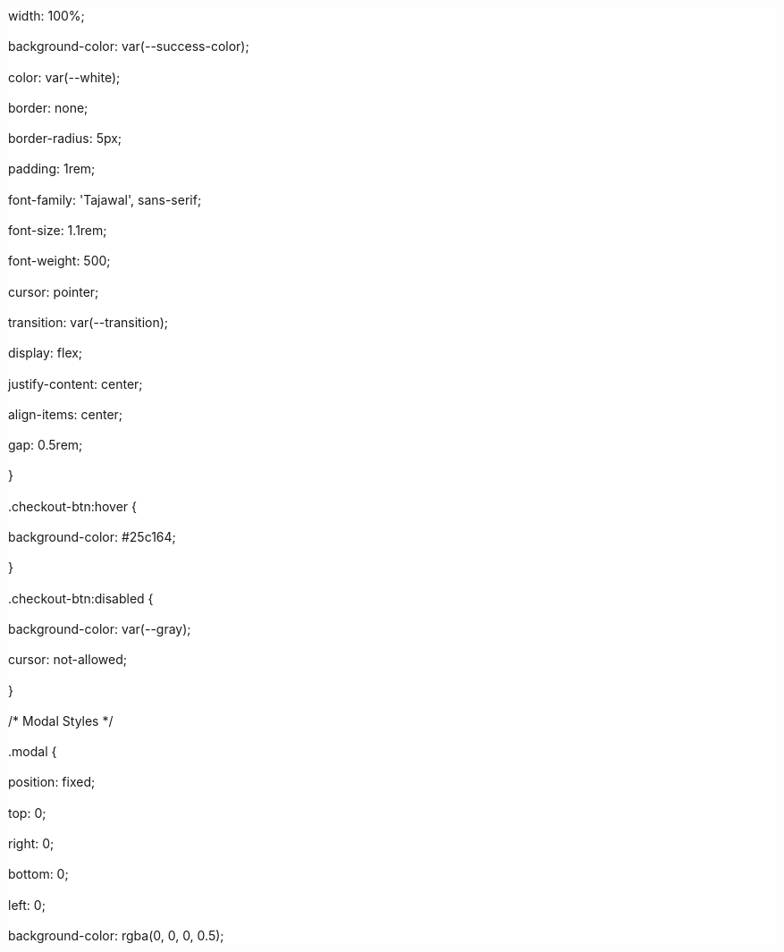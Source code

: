   width: 100%;

  background-color: var(--success-color);

  color: var(--white);

  border: none;

  border-radius: 5px;

  padding: 1rem;

  font-family: 'Tajawal', sans-serif;

  font-size: 1.1rem;

  font-weight: 500;

  cursor: pointer;

  transition: var(--transition);

  display: flex;

  justify-content: center;

  align-items: center;

  gap: 0.5rem;

}



.checkout-btn:hover {

  background-color: #25c164;

}



.checkout-btn:disabled {

  background-color: var(--gray);

  cursor: not-allowed;

}



/* Modal Styles */

.modal {

  position: fixed;

  top: 0;

  right: 0;

  bottom: 0;

  left: 0;

  background-color: rgba(0, 0, 0, 0.5);

